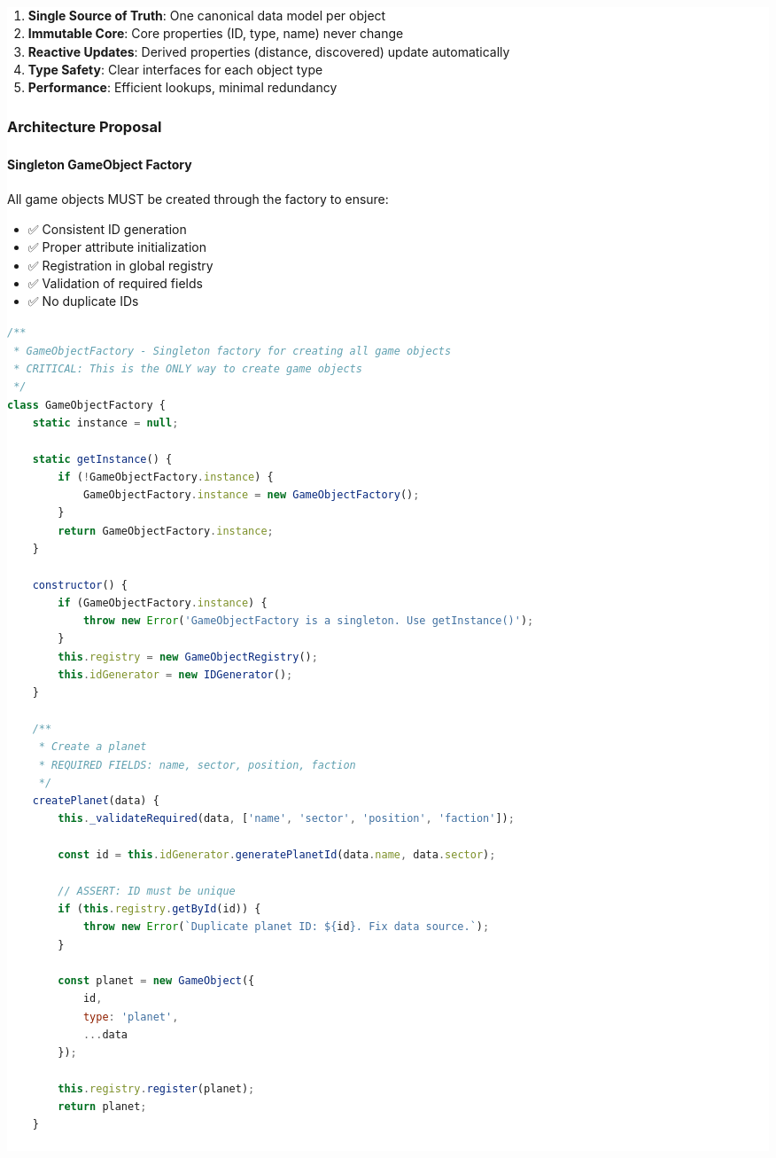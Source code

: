 1. **Single Source of Truth**: One canonical data model per object
2. **Immutable Core**: Core properties (ID, type, name) never change
3. **Reactive Updates**: Derived properties (distance, discovered) update automatically
4. **Type Safety**: Clear interfaces for each object type
5. **Performance**: Efficient lookups, minimal redundancy

### **Architecture Proposal**

#### **Singleton GameObject Factory**

All game objects MUST be created through the factory to ensure:
- ✅ Consistent ID generation
- ✅ Proper attribute initialization
- ✅ Registration in global registry
- ✅ Validation of required fields
- ✅ No duplicate IDs

```javascript
/**
 * GameObjectFactory - Singleton factory for creating all game objects
 * CRITICAL: This is the ONLY way to create game objects
 */
class GameObjectFactory {
    static instance = null;
    
    static getInstance() {
        if (!GameObjectFactory.instance) {
            GameObjectFactory.instance = new GameObjectFactory();
        }
        return GameObjectFactory.instance;
    }
    
    constructor() {
        if (GameObjectFactory.instance) {
            throw new Error('GameObjectFactory is a singleton. Use getInstance()');
        }
        this.registry = new GameObjectRegistry();
        this.idGenerator = new IDGenerator();
    }
    
    /**
     * Create a planet
     * REQUIRED FIELDS: name, sector, position, faction
     */
    createPlanet(data) {
        this._validateRequired(data, ['name', 'sector', 'position', 'faction']);
        
        const id = this.idGenerator.generatePlanetId(data.name, data.sector);
        
        // ASSERT: ID must be unique
        if (this.registry.getById(id)) {
            throw new Error(`Duplicate planet ID: ${id}. Fix data source.`);
        }
        
        const planet = new GameObject({
            id,
            type: 'planet',
            ...data
        });
        
        this.registry.register(planet);
        return planet;
    }
    
```